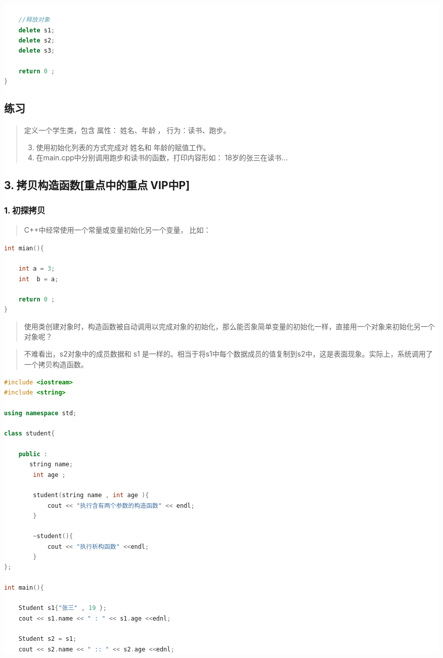 ```cpp
    
    //释放对象
    delete s1;
    delete s2;
    delete s3;
    
    return 0 ;
}
```

## 练习

> 定义一个学生类，包含 属性： 姓名、年龄 ， 行为：读书、跑步。 
>
> 3. 使用初始化列表的方式完成对  姓名和 年龄的赋值工作。
> 4. 在main.cpp中分别调用跑步和读书的函数，打印内容形如：  18岁的张三在读书...

## 3. 拷贝构造函数[重点中的重点 VIP中P]

### 1. 初探拷贝

> C++中经常使用一个常量或变量初始化另一个变量， 比如：

```cpp
int mian(){
   
    int a = 3;
    int  b = a;
   
    return 0 ;
}
```

> 使用类创建对象时，构造函数被自动调用以完成对象的初始化，那么能否象简单变量的初始化一样，直接用一个对象来初始化另一个对象呢？

> 不难看出，s2对象中的成员数据和 s1 是一样的。相当于将s1中每个数据成员的值复制到s2中，这是表面现象。实际上，系统调用了一个拷贝构造函数。

```cpp
#include <iostream>
#include <string>

using namespace std;

class student{
    
    public :
       string name;
    	int age ;
    
    	student(string name , int age ){
            cout << "执行含有两个参数的构造函数" << endl;
        }
    
    	~student(){
            cout << "执行析构函数" <<endl;
        }
};

int main(){
    
    Student s1{"张三" , 19 };
    cout << s1.name << " : " << s1.age <<ednl;
    
	Student s2 = s1;
    cout << s2.name << " :: " << s2.age <<ednl;
```
